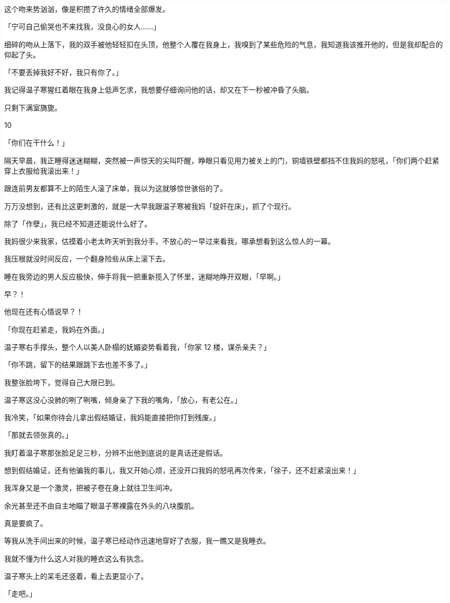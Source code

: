 这个吻来势汹汹，像是积攒了许久的情绪全部爆发。

「宁可自己偷哭也不来找我，没良心的女人……」

细碎的吻从上落下，我的双手被他轻轻扣在头顶，他整个人覆在我身上，我嗅到了某些危险的气息，我知道我该推开他的，但是我却配合的仰起了头。

「不要丢掉我好不好，我只有你了。」

我记得温子寒猩红着眼在我身上低声乞求，我想要仔细询问他的话，却又在下一秒被冲昏了头脑。

只剩下满室旖旎。

10

「你们在干什么！」

隔天早晨，我正睡得迷迷糊糊，突然被一声惊天的尖叫吓醒，睁眼只看见用力被关上的门，铜墙铁壁都挡不住我妈的怒吼，「你们两个赶紧穿上衣服给我滚出来！」

跟连前男友都算不上的陌生人滚了床单，我以为这就够惊世骇俗的了。

万万没想到，还有比这更刺激的，就是一大早我跟温子寒被我妈「捉奸在床」，抓了个现行。

除了「作孽」，我已经不知道还能说什么好了。

我妈很少来我家，估摸着小老太昨天听到我分手，不放心的一早过来看我，哪承想看到这么惊人的一幕。

我压根就没时间反应，一个翻身险些从床上滚下去。

睡在我旁边的男人反应极快，伸手将我一把重新揽入了怀里，迷糊地睁开双眼，「早啊。」

早？！

他现在还有心情说早？！

「你现在赶紧走，我妈在外面。」

温子寒右手撑头，整个人以美人卧榻的妩媚姿势看着我，「你家 12 楼，谋杀亲夫？」

「你不跳，留下的结果跟跳下去也差不多了。」

我整张脸垮下，觉得自己大限已到。

温子寒这没心没肺的咧了咧嘴，倾身亲了下我的嘴角，「放心，有老公在。」

我冷笑，「如果你待会儿拿出假结婚证，我妈能直接把你打到残废。」

「那就去领张真的。」

我盯着温子寒那张脸足足三秒，分辨不出他到底说的是真话还是假话。

想到假结婚证，还有他骗我的事儿，我又开始心烦，还没开口我妈的怒吼再次传来，「徐子，还不赶紧滚出来！」

我浑身又是一个激灵，把被子卷在身上就往卫生间冲。

余光甚至还不由自主地瞄了眼温子寒裸露在外头的八块腹肌。

真是要疯了。

等我从洗手间出来的时候，温子寒已经动作迅速地穿好了衣服，我一瞧又是我睡衣。

我就不懂为什么这人对我的睡衣这么有执念。

温子寒头上的呆毛还竖着，看上去更显小了。

「走吧。」

